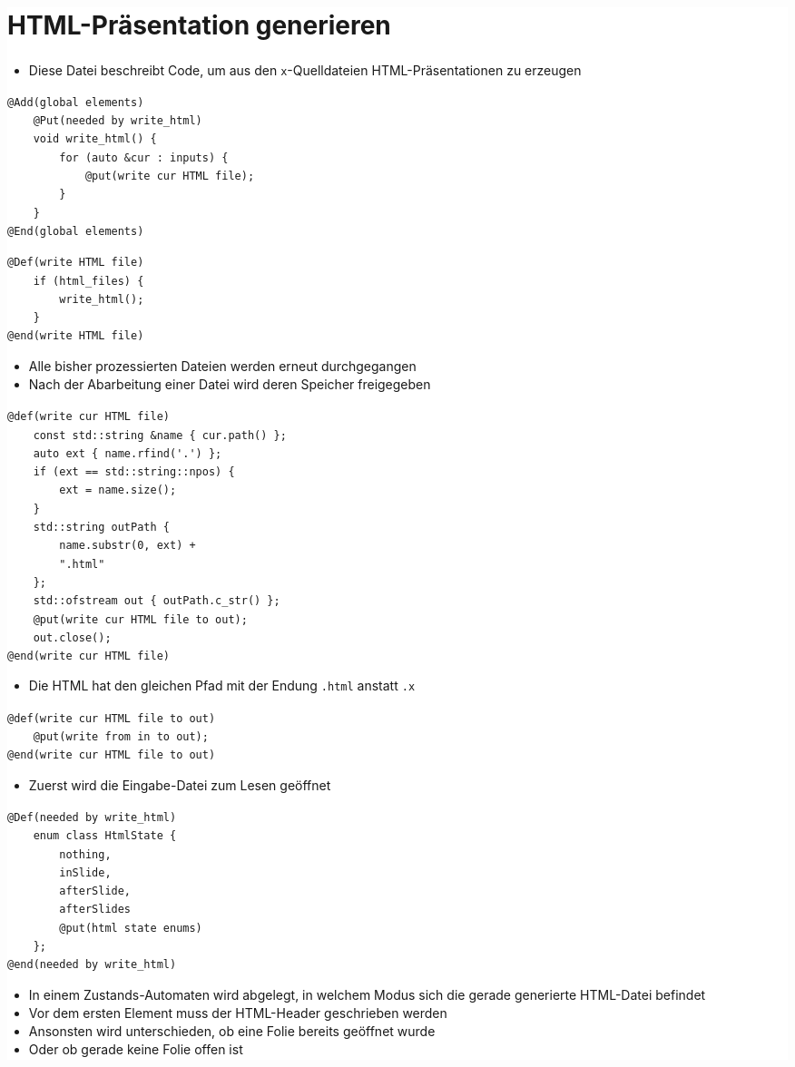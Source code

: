 # HTML-Präsentation generieren
* Diese Datei beschreibt Code, um aus den `x`-Quelldateien
  HTML-Präsentationen zu erzeugen

```
@Add(global elements)
	@Put(needed by write_html)
	void write_html() {
		for (auto &cur : inputs) {
			@put(write cur HTML file);
		}
	}
@End(global elements)
```

```
@Def(write HTML file)
	if (html_files) {
		write_html();
	}
@end(write HTML file)
```
* Alle bisher prozessierten Dateien werden erneut durchgegangen
* Nach der Abarbeitung einer Datei wird deren Speicher freigegeben

```
@def(write cur HTML file)
	const std::string &name { cur.path() };
	auto ext { name.rfind('.') };
	if (ext == std::string::npos) {
		ext = name.size();
	}
	std::string outPath {
		name.substr(0, ext) +
		".html"
	};
	std::ofstream out { outPath.c_str() };
	@put(write cur HTML file to out);
	out.close();
@end(write cur HTML file)
```
* Die HTML hat den gleichen Pfad mit der Endung `.html` anstatt `.x`

```
@def(write cur HTML file to out)
	@put(write from in to out);
@end(write cur HTML file to out)
```
* Zuerst wird die Eingabe-Datei zum Lesen geöffnet

```
@Def(needed by write_html)
	enum class HtmlState {
		nothing,
		inSlide,
		afterSlide,
		afterSlides
		@put(html state enums)
	};
@end(needed by write_html)
```
* In einem Zustands-Automaten wird abgelegt, in welchem Modus sich die
  gerade generierte HTML-Datei befindet
* Vor dem ersten Element muss der HTML-Header geschrieben werden
* Ansonsten wird unterschieden, ob eine Folie bereits geöffnet wurde
* Oder ob gerade keine Folie offen ist
